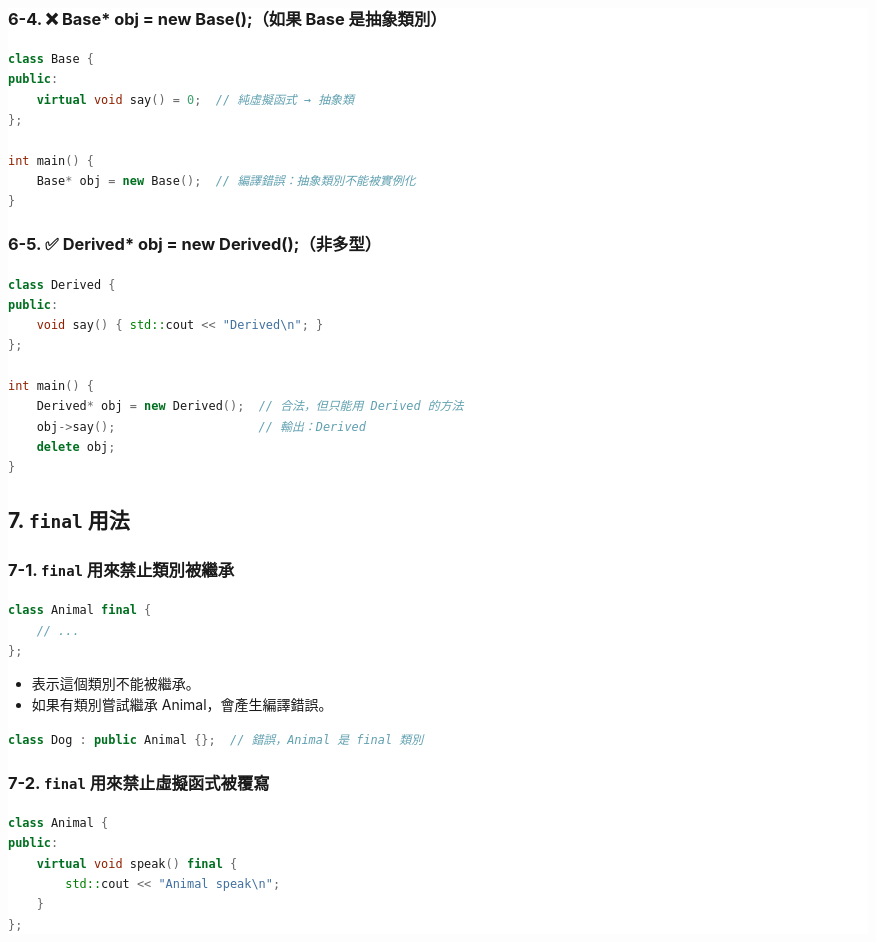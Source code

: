 ### 6-4. ❌ Base* obj = new Base();（如果 Base 是抽象類別）

```cpp
class Base {
public:
    virtual void say() = 0;  // 純虛擬函式 → 抽象類
};

int main() {
    Base* obj = new Base();  // 編譯錯誤：抽象類別不能被實例化
}
```

### 6-5. ✅ Derived* obj = new Derived();（非多型）

```cpp
class Derived {
public:
    void say() { std::cout << "Derived\n"; }
};

int main() {
    Derived* obj = new Derived();  // 合法，但只能用 Derived 的方法
    obj->say();                    // 輸出：Derived
    delete obj;
}
```

## 7. `final` 用法

### 7-1. `final` 用來禁止類別被繼承

```cpp
class Animal final {
    // ...
};
```

- 表示這個類別不能被繼承。
- 如果有類別嘗試繼承 Animal，會產生編譯錯誤。

```cpp
class Dog : public Animal {};  // 錯誤，Animal 是 final 類別
```

### 7-2. `final` 用來禁止虛擬函式被覆寫

```cpp
class Animal {
public:
    virtual void speak() final {
        std::cout << "Animal speak\n";
    }
};
```
